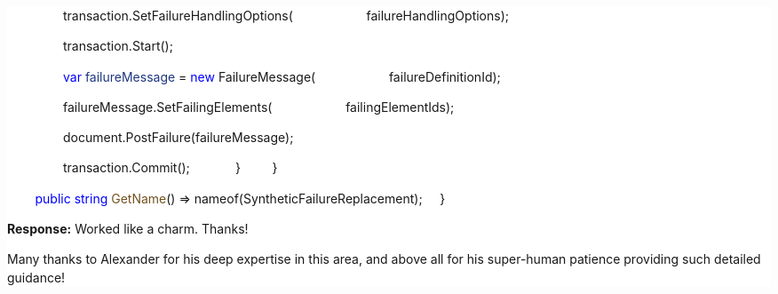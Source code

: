 &nbsp;&nbsp;&nbsp;&nbsp;&nbsp;&nbsp;&nbsp;&nbsp;&nbsp;&nbsp;&nbsp;&nbsp;&nbsp;&nbsp;&nbsp;&nbsp;transaction.SetFailureHandlingOptions(
&nbsp;&nbsp;&nbsp;&nbsp;&nbsp;&nbsp;&nbsp;&nbsp;&nbsp;&nbsp;&nbsp;&nbsp;&nbsp;&nbsp;&nbsp;&nbsp;&nbsp;&nbsp;&nbsp;&nbsp;failureHandlingOptions);
 
&nbsp;&nbsp;&nbsp;&nbsp;&nbsp;&nbsp;&nbsp;&nbsp;&nbsp;&nbsp;&nbsp;&nbsp;&nbsp;&nbsp;&nbsp;&nbsp;transaction.Start();
 
&nbsp;&nbsp;&nbsp;&nbsp;&nbsp;&nbsp;&nbsp;&nbsp;&nbsp;&nbsp;&nbsp;&nbsp;&nbsp;&nbsp;&nbsp;&nbsp;<span style="color:blue;">var</span>&nbsp;<span style="color:#1f377f;">failureMessage</span>&nbsp;=&nbsp;<span style="color:blue;">new</span>&nbsp;FailureMessage(
&nbsp;&nbsp;&nbsp;&nbsp;&nbsp;&nbsp;&nbsp;&nbsp;&nbsp;&nbsp;&nbsp;&nbsp;&nbsp;&nbsp;&nbsp;&nbsp;&nbsp;&nbsp;&nbsp;&nbsp;failureDefinitionId);
 
&nbsp;&nbsp;&nbsp;&nbsp;&nbsp;&nbsp;&nbsp;&nbsp;&nbsp;&nbsp;&nbsp;&nbsp;&nbsp;&nbsp;&nbsp;&nbsp;failureMessage.SetFailingElements(
&nbsp;&nbsp;&nbsp;&nbsp;&nbsp;&nbsp;&nbsp;&nbsp;&nbsp;&nbsp;&nbsp;&nbsp;&nbsp;&nbsp;&nbsp;&nbsp;&nbsp;&nbsp;&nbsp;&nbsp;failingElementIds);
 
&nbsp;&nbsp;&nbsp;&nbsp;&nbsp;&nbsp;&nbsp;&nbsp;&nbsp;&nbsp;&nbsp;&nbsp;&nbsp;&nbsp;&nbsp;&nbsp;document.PostFailure(failureMessage);
 
&nbsp;&nbsp;&nbsp;&nbsp;&nbsp;&nbsp;&nbsp;&nbsp;&nbsp;&nbsp;&nbsp;&nbsp;&nbsp;&nbsp;&nbsp;&nbsp;transaction.Commit();
&nbsp;&nbsp;&nbsp;&nbsp;&nbsp;&nbsp;&nbsp;&nbsp;&nbsp;&nbsp;&nbsp;&nbsp;}
&nbsp;&nbsp;&nbsp;&nbsp;&nbsp;&nbsp;&nbsp;&nbsp;}
 
&nbsp;&nbsp;&nbsp;&nbsp;&nbsp;&nbsp;&nbsp;&nbsp;<span style="color:blue;">public</span>&nbsp;<span style="color:blue;">string</span>&nbsp;<span style="color:#74531f;">GetName</span>()&nbsp;=&gt;&nbsp;nameof(SyntheticFailureReplacement);
&nbsp;&nbsp;&nbsp;&nbsp;}
</pre>

**Response:** Worked like a charm. Thanks!

Many thanks to Alexander for his deep expertise in this area, and above all for his super-human patience providing such detailed guidance!
